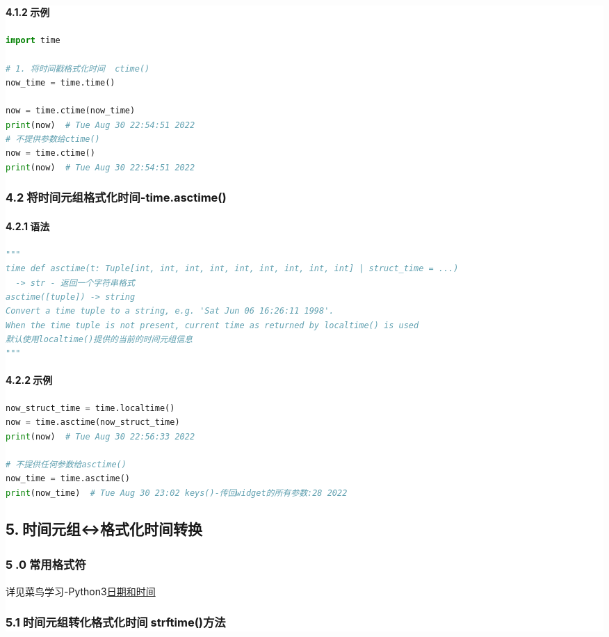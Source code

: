 

#### 4.1.2 示例

```python
import time

# 1. 将时间戳格式化时间  ctime()
now_time = time.time()

now = time.ctime(now_time)
print(now)  # Tue Aug 30 22:54:51 2022
# 不提供参数给ctime()
now = time.ctime()
print(now)  # Tue Aug 30 22:54:51 2022

```



### 4.2 将时间元组格式化时间-time.asctime()

#### 4.2.1 语法

```python
"""
time def asctime(t: Tuple[int, int, int, int, int, int, int, int, int] | struct_time = ...)
  -> str - 返回一个字符串格式
asctime([tuple]) -> string
Convert a time tuple to a string, e.g. 'Sat Jun 06 16:26:11 1998'. 
When the time tuple is not present, current time as returned by localtime() is used
默认使用localtime()提供的当前的时间元组信息
"""
```

#### 4.2.2 示例

```python
now_struct_time = time.localtime()
now = time.asctime(now_struct_time)
print(now)  # Tue Aug 30 22:56:33 2022

# 不提供任何参数给asctime()
now_time = time.asctime()
print(now_time)  # Tue Aug 30 23:02 keys()-传回widget的所有参数:28 2022
```

## 5. 时间元组<->格式化时间转换

### 5 .0  常用格式符

详见菜鸟学习-Python3[日期和时间](https://www.runoob.com/python3/python3-date-time.html)

### 5.1  时间元组转化格式化时间 strftime()方法
